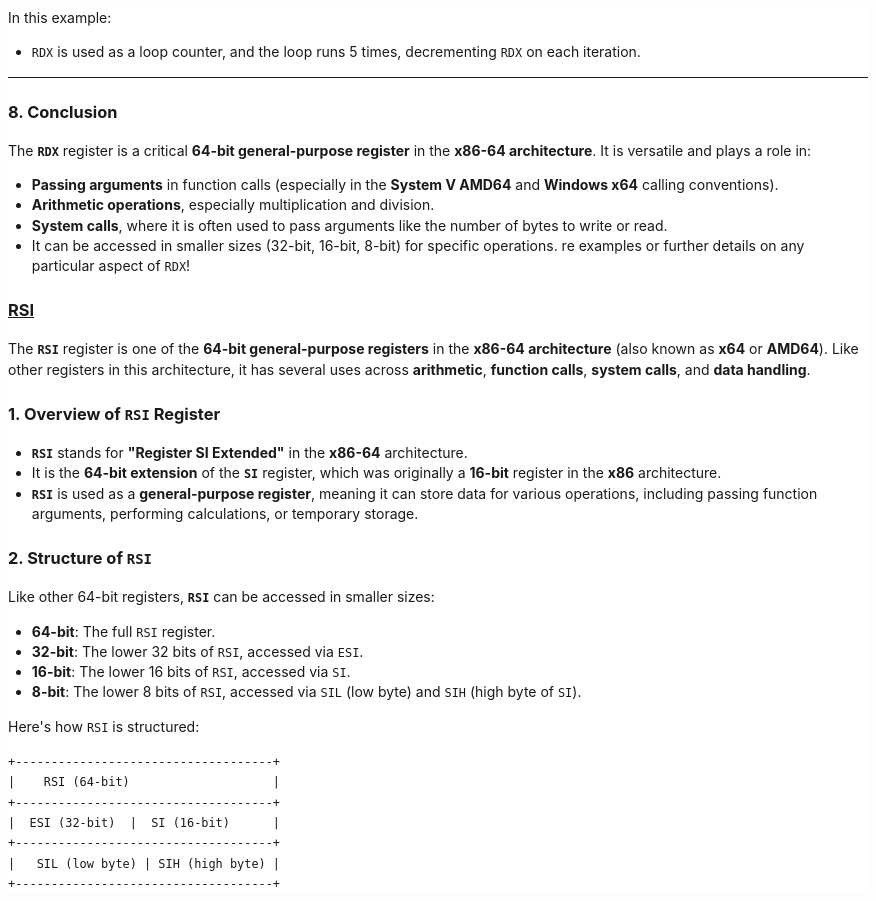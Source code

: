 In this example:

- `RDX` is used as a loop counter, and the loop runs 5 times, decrementing `RDX` on each iteration.

---

### 8. **Conclusion**

The **`RDX`** register is a critical **64-bit general-purpose register** in the **x86-64 architecture**. It is versatile and plays a role in:

- **Passing arguments** in function calls (especially in the **System V AMD64** and **Windows x64** calling conventions).
- **Arithmetic operations**, especially multiplication and division.
- **System calls**, where it is often used to pass arguments like the number of bytes to write or read.
- It can be accessed in smaller sizes (32-bit, 16-bit, 8-bit) for specific operations.
  re examples or further details on any particular aspect of `RDX`!

### [RSI](#rsi)

The **`RSI`** register is one of the **64-bit general-purpose registers** in the **x86-64 architecture** (also known as **x64** or **AMD64**). Like other registers in this architecture, it has several uses across **arithmetic**, **function calls**, **system calls**, and **data handling**.

### 1. **Overview of `RSI` Register**

- **`RSI`** stands for **"Register SI Extended"** in the **x86-64** architecture.
- It is the **64-bit extension** of the **`SI`** register, which was originally a **16-bit** register in the **x86** architecture.
- **`RSI`** is used as a **general-purpose register**, meaning it can store data for various operations, including passing function arguments, performing calculations, or temporary storage.

### 2. **Structure of `RSI`**

Like other 64-bit registers, **`RSI`** can be accessed in smaller sizes:

- **64-bit**: The full `RSI` register.
- **32-bit**: The lower 32 bits of `RSI`, accessed via `ESI`.
- **16-bit**: The lower 16 bits of `RSI`, accessed via `SI`.
- **8-bit**: The lower 8 bits of `RSI`, accessed via `SIL` (low byte) and `SIH` (high byte of `SI`).

Here's how `RSI` is structured:

```
+------------------------------------+
|    RSI (64-bit)                    |
+------------------------------------+
|  ESI (32-bit)  |  SI (16-bit)      |
+------------------------------------+
|   SIL (low byte) | SIH (high byte) |
+------------------------------------+
```
